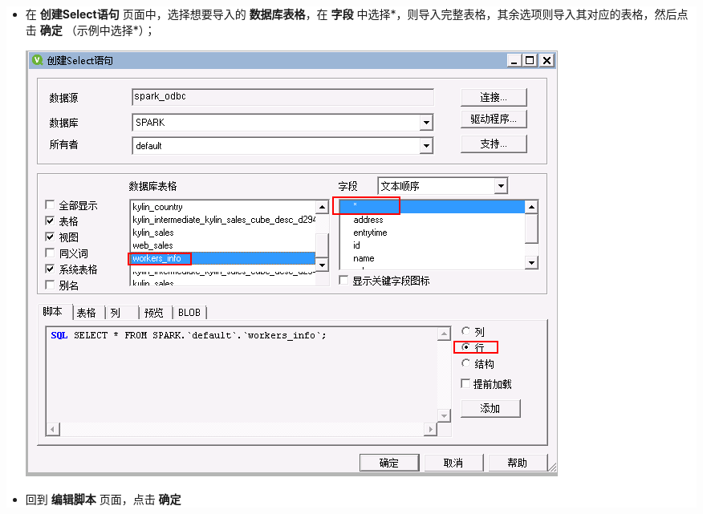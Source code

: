 * 在 **创建Select语句** 页面中，选择想要导入的 **数据库表格**，在 **字段** 中选择*，则导入完整表格，其余选项则导入其对应的表格，然后点击 **确定** （示例中选择*）；

  ![](assets/Using_QlikView_with_FusionInsight/image27.png)

* 回到 **编辑脚本** 页面，点击 **确定**
